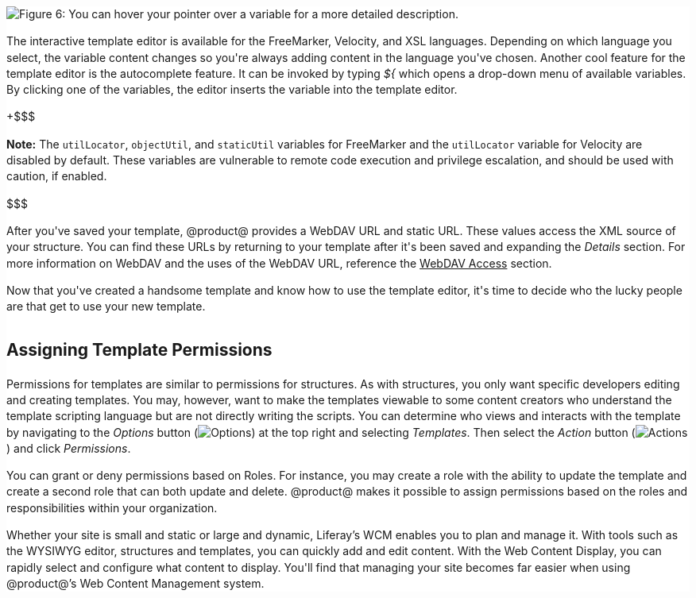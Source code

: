 ![Figure 6: You can hover your pointer over a variable for a more detailed description.](../../../images/web-content-templates-create.png)

The interactive template editor is available for the FreeMarker, Velocity, and
XSL languages. Depending on which language you select, the variable content
changes so you're always adding content in the language you've chosen. Another
cool feature for the template editor is the autocomplete feature. It can be
invoked by typing *${* which opens a drop-down menu of available variables. By
clicking one of the variables, the editor inserts the variable into the template
editor.

+$$$

**Note:** The `utilLocator`, `objectUtil`, and `staticUtil` variables for
FreeMarker and the `utilLocator` variable for Velocity are disabled by default.
These variables are vulnerable to remote code execution and privilege
escalation, and should be used with caution, if enabled.

$$$

After you've saved your template, @product@ provides a WebDAV URL and static URL.
These values access the XML source of your structure. You can find these URLs by
returning to your template after it's been saved and expanding the *Details*
section. For more information on WebDAV and the uses of the WebDAV URL,
reference the [WebDAV Access](/discover/portal/-/knowledge_base/7-0/publishing-files#desktop-access-to-documents-and-media)
section.

Now that you've created a handsome template and know how to use the template
editor, it's time to decide who the lucky people are that get to use your new
template.

## Assigning Template Permissions [](id=assigning-template-permissions)

Permissions for templates are similar to permissions for structures. As with
structures, you only want specific developers editing and creating templates.
You may, however, want to make the templates viewable to some content creators
who understand the template scripting language but are not directly writing the
scripts. You can determine who views and interacts with the template by
navigating to the *Options* button (![Options](../../../images/icon-options.png)) 
at the top right and selecting *Templates*. Then select the *Action* button
(![Actions](../../../images/icon-actions.png)) and click *Permissions*.

You can grant or deny permissions based on Roles. For instance, you may create a
role with the ability to update the template and create a second role that can
both update and delete. @product@ makes it possible to assign permissions based on
the roles and responsibilities within your organization.

Whether your site is small and static or large and dynamic, Liferay’s WCM
enables you to plan and manage it. With tools such as the WYSIWYG editor,
structures and templates, you can quickly add and edit content. With the Web
Content Display, you can rapidly select and configure what content to display.
You'll find that managing your site becomes far easier when using @product@’s Web
Content Management system.
